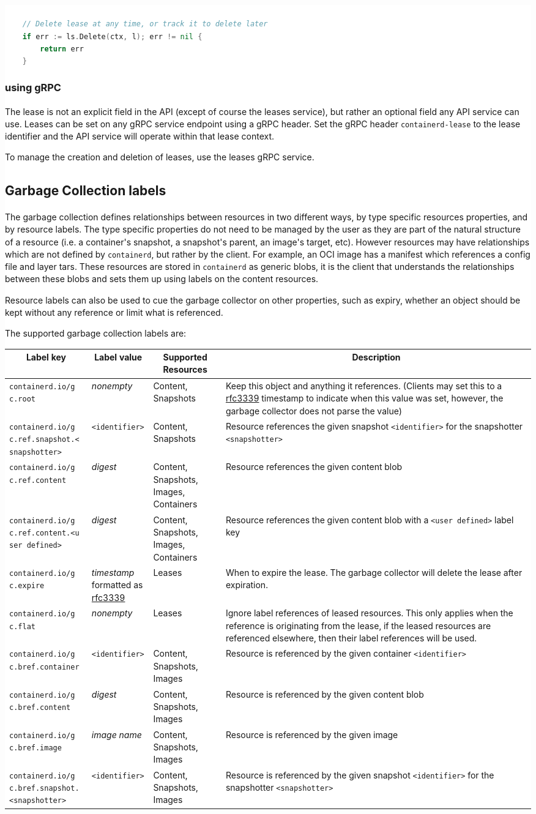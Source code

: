 ```.go

	// Delete lease at any time, or track it to delete later
	if err := ls.Delete(ctx, l); err != nil {
		return err
	}
```


### using gRPC

The lease is not an explicit field in the API (except of course the leases
service), but rather an optional field any API service can use. Leases can
be set on any gRPC service endpoint using a gRPC header. Set the
gRPC header `containerd-lease` to the lease identifier and the API
service will operate within that lease context.

To manage the creation and deletion of leases, use the leases gRPC service.

## Garbage Collection labels

The garbage collection defines relationships between resources in two different
ways, by type specific resources properties, and by resource labels. The type
specific properties do not need to be managed by the user as they are part of
the natural structure of a resource (i.e. a container's snapshot, a snapshot's
parent, an image's target, etc). However resources may have relationships which
are not defined by `containerd`, but rather by the client. For example, an OCI
image has a manifest which references a config file and layer tars. These
resources are stored in `containerd` as generic blobs, it is the client that
understands the relationships between these blobs and sets them up using labels
on the content resources.

Resource labels can also be used to cue the garbage collector on other
properties, such as expiry, whether an object should be kept without any
reference or limit what is referenced.

The supported garbage collection labels are:

| Label key | Label value | Supported Resources | Description |
|---|---|---|---|
| `containerd.io/gc.root` | _nonempty_ | Content, Snapshots | Keep this object and anything it references. (Clients may set this to a [rfc3339](https://tools.ietf.org/html/rfc3339) timestamp to indicate when this value was set, however, the garbage collector does not parse the value) |
| `containerd.io/gc.ref.snapshot.<snapshotter>` | `<identifier>` | Content, Snapshots | Resource references the given snapshot `<identifier>` for the snapshotter `<snapshotter>` |
| `containerd.io/gc.ref.content` | _digest_ | Content, Snapshots, Images, Containers | Resource references the given content blob |
| `containerd.io/gc.ref.content.<user defined>` | _digest_ | Content, Snapshots, Images, Containers | Resource references the given content blob with a `<user defined>` label key |
| `containerd.io/gc.expire` | _timestamp_ formatted as [rfc3339](https://tools.ietf.org/html/rfc3339) | Leases | When to expire the lease. The garbage collector will delete the lease after expiration. |
| `containerd.io/gc.flat` | _nonempty_ | Leases | Ignore label references of leased resources. This only applies when the reference is originating from the lease, if the leased resources are referenced elsewhere, then their label references will be used. |
| `containerd.io/gc.bref.container` | `<identifier>` | Content, Snapshots, Images | Resource is referenced by the given container `<identifier>` |
| `containerd.io/gc.bref.content` | _digest_ | Content, Snapshots, Images | Resource is referenced by the given content blob |
| `containerd.io/gc.bref.image` | _image name_ | Content, Snapshots, Images | Resource is referenced by the given image |
| `containerd.io/gc.bref.snapshot.<snapshotter>` | `<identifier>` | Content, Snapshots, Images | Resource is referenced by the given snapshot `<identifier>` for the snapshotter `<snapshotter>` |
